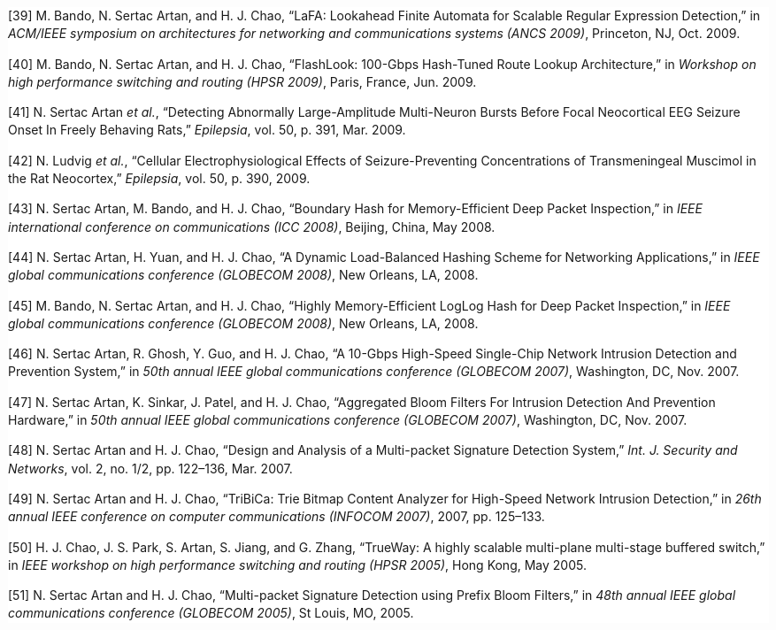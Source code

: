 \[39\] M. Bando, N. Sertac Artan, and H. J. Chao, “LaFA: Lookahead Finite Automata for Scalable Regular Expression Detection,” in _ACM/IEEE symposium on architectures for networking and communications systems (ANCS 2009)_, Princeton, NJ, Oct. 2009.

\[40\] M. Bando, N. Sertac Artan, and H. J. Chao, “FlashLook: 100-Gbps Hash-Tuned Route Lookup Architecture,” in _Workshop on high performance switching and routing (HPSR 2009)_, Paris, France, Jun. 2009.

\[41\] N. Sertac Artan _et al._, “Detecting Abnormally Large-Amplitude Multi-Neuron Bursts Before Focal Neocortical EEG Seizure Onset In Freely Behaving Rats,” _Epilepsia_, vol. 50, p. 391, Mar. 2009.

\[42\] N. Ludvig _et al._, “Cellular Electrophysiological Effects of Seizure-Preventing Concentrations of Transmeningeal Muscimol in the Rat Neocortex,” _Epilepsia_, vol. 50, p. 390, 2009.

\[43\] N. Sertac Artan, M. Bando, and H. J. Chao, “Boundary Hash for Memory-Efficient Deep Packet Inspection,” in _IEEE international conference on communications (ICC 2008)_, Beijing, China, May 2008.

\[44\] N. Sertac Artan, H. Yuan, and H. J. Chao, “A Dynamic Load-Balanced Hashing Scheme for Networking Applications,” in _IEEE global communications conference (GLOBECOM 2008)_, New Orleans, LA, 2008.

\[45\] M. Bando, N. Sertac Artan, and H. J. Chao, “Highly Memory-Efficient LogLog Hash for Deep Packet Inspection,” in _IEEE global communications conference (GLOBECOM 2008)_, New Orleans, LA, 2008.

\[46\] N. Sertac Artan, R. Ghosh, Y. Guo, and H. J. Chao, “A 10-Gbps High-Speed Single-Chip Network Intrusion Detection and Prevention System,” in _50th annual IEEE global communications conference (GLOBECOM 2007)_, Washington, DC, Nov. 2007.

\[47\] N. Sertac Artan, K. Sinkar, J. Patel, and H. J. Chao, “Aggregated Bloom Filters For Intrusion Detection And Prevention Hardware,” in _50th annual IEEE global communications conference (GLOBECOM 2007)_, Washington, DC, Nov. 2007.

\[48\] N. Sertac Artan and H. J. Chao, “Design and Analysis of a Multi-packet Signature Detection System,” _Int. J. Security and Networks_, vol. 2, no. 1/2, pp. 122–136, Mar. 2007.

\[49\] N. Sertac Artan and H. J. Chao, “TriBiCa: Trie Bitmap Content Analyzer for High-Speed Network Intrusion Detection,” in _26th annual IEEE conference on computer communications (INFOCOM 2007)_, 2007, pp. 125–133.

\[50\] H. J. Chao, J. S. Park, S. Artan, S. Jiang, and G. Zhang, “TrueWay: A highly scalable multi-plane multi-stage buffered switch,” in _IEEE workshop on high performance switching and routing (HPSR 2005)_, Hong Kong, May 2005.

\[51\] N. Sertac Artan and H. J. Chao, “Multi-packet Signature Detection using Prefix Bloom Filters,” in _48th annual IEEE global communications conference (GLOBECOM 2005)_, St Louis, MO, 2005.

